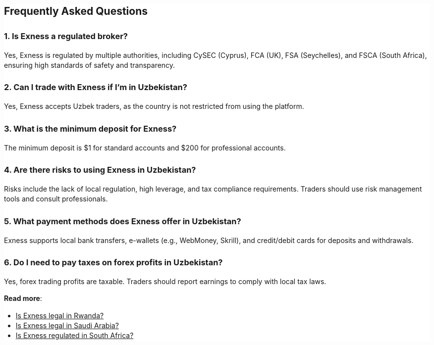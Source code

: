 ## Frequently Asked Questions

### 1. Is Exness a regulated broker?
Yes, Exness is regulated by multiple authorities, including CySEC (Cyprus), FCA (UK), FSA (Seychelles), and FSCA (South Africa), ensuring high standards of safety and transparency.

### 2. Can I trade with Exness if I’m in Uzbekistan?
Yes, Exness accepts Uzbek traders, as the country is not restricted from using the platform.

### 3. What is the minimum deposit for Exness?
The minimum deposit is $1 for standard accounts and $200 for professional accounts.

### 4. Are there risks to using Exness in Uzbekistan?
Risks include the lack of local regulation, high leverage, and tax compliance requirements. Traders should use risk management tools and consult professionals.

### 5. What payment methods does Exness offer in Uzbekistan?
Exness supports local bank transfers, e-wallets (e.g., WebMoney, Skrill), and credit/debit cards for deposits and withdrawals.

### 6. Do I need to pay taxes on forex profits in Uzbekistan?
Yes, forex trading profits are taxable. Traders should report earnings to comply with local tax laws.

**Read more**:
- [Is Exness legal in Rwanda?](https://github.com/AlexMic9/Exness/blob/main/Is%20Exness%20Legal%20in%20Rwanda%3F%20A%20Comprehensive%20Review.md)
- [Is Exness legal in Saudi Arabia?](https://github.com/AlexMic9/Exness/blob/main/Is%20Exness%20Legal%20in%20Saudi%20Arabia%3F%20A%20Comprehensive%20Review.md)
- [Is Exness regulated in South Africa?](https://github.com/AlexMic9/Exness/blob/main/Is%20Exness%20Regulated%20in%20South%20Africa%3F%20A%20Comprehensive%20Review.md)
